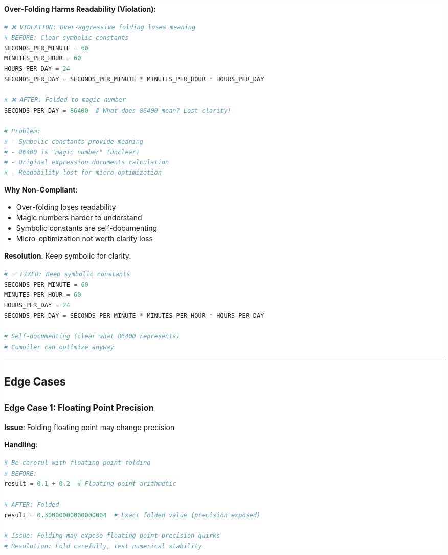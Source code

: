 **Over-Folding Harms Readability (Violation):**
```python
# ❌ VIOLATION: Over-aggressive folding loses meaning
# BEFORE: Clear symbolic constants
SECONDS_PER_MINUTE = 60
MINUTES_PER_HOUR = 60
HOURS_PER_DAY = 24
SECONDS_PER_DAY = SECONDS_PER_MINUTE * MINUTES_PER_HOUR * HOURS_PER_DAY

# ❌ AFTER: Folded to magic number
SECONDS_PER_DAY = 86400  # What does 86400 mean? Lost clarity!

# Problem:
# - Symbolic constants provide meaning
# - 86400 is "magic number" (unclear)
# - Original expression documents calculation
# - Readability lost for micro-optimization
```

**Why Non-Compliant**:
- Over-folding loses readability
- Magic numbers harder to understand
- Symbolic constants are self-documenting
- Micro-optimization not worth clarity loss

**Resolution**: Keep symbolic for clarity:
```python
# ✅ FIXED: Keep symbolic constants
SECONDS_PER_MINUTE = 60
MINUTES_PER_HOUR = 60
HOURS_PER_DAY = 24
SECONDS_PER_DAY = SECONDS_PER_MINUTE * MINUTES_PER_HOUR * HOURS_PER_DAY

# Self-documenting (clear what 86400 represents)
# Compiler can optimize anyway
```

---

## Edge Cases

### Edge Case 1: Floating Point Precision

**Issue**: Folding floating point may change precision

**Handling**:
```python
# Be careful with floating point folding
# BEFORE:
result = 0.1 + 0.2  # Floating point arithmetic

# AFTER: Folded
result = 0.30000000000000004  # Exact folded value (precision exposed)

# Issue: Folding may expose floating point precision quirks
# Resolution: Fold carefully, test numerical stability
```
